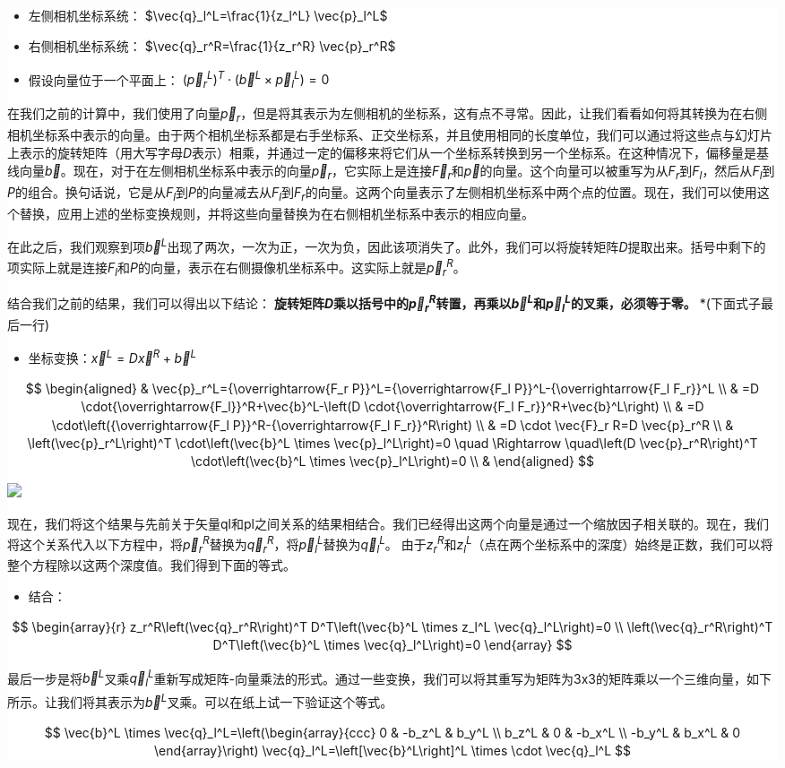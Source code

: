 
- 左侧相机坐标系统： $\vec{q}_l^L=\frac{1}{z_l^L} \vec{p}_l^L$

- 右侧相机坐标系统： $\vec{q}_r^R=\frac{1}{z_r^R} \vec{p}_r^R$

- 假设向量位于一个平面上： $\left(\vec{p}_r^L\right)^T \cdot\left(\vec{b}^L \times \vec{p}_l^L\right)=0$


在我们之前的计算中，我们使用了向量$\vec{p}_r$，但是将其表示为左侧相机的坐标系，这有点不寻常。因此，让我们看看如何将其转换为在右侧相机坐标系中表示的向量。由于两个相机坐标系都是右手坐标系、正交坐标系，并且使用相同的长度单位，我们可以通过将这些点与幻灯片上表示的旋转矩阵（用大写字母$D$表示）相乘，并通过一定的偏移来将它们从一个坐标系转换到另一个坐标系。在这种情况下，偏移量是基线向量$\vec{b}$。现在，对于在左侧相机坐标系中表示的向量$\vec{p}_r$，它实际上是连接$\vec{F}_r$和$\vec{p}$的向量。这个向量可以被重写为从$F_r$到$F_l$，然后从$F_l$到$P$的组合。换句话说，它是从$F_l$到$P$的向量减去从$F_l$到$F_r$的向量。这两个向量表示了左侧相机坐标系中两个点的位置。现在，我们可以使用这个替换，应用上述的坐标变换规则，并将这些向量替换为在右侧相机坐标系中表示的相应向量。

在此之后，我们观察到项$\vec{b}^L$出现了两次，一次为正，一次为负，因此该项消失了。此外，我们可以将旋转矩阵$D$提取出来。括号中剩下的项实际上就是连接$F_l$和$P$的向量，表示在右侧摄像机坐标系中。这实际上就是$\vec{p}_r^R$。

结合我们之前的结果，我们可以得出以下结论：
**旋转矩阵$D$乘以括号中的$\vec{p}_r^R$转置，再乘以$\vec{b}^L$和$\vec{p}_l^L$的叉乘，必须等于零。** *(下面式子最后一行)

- 坐标变换：$\vec{x}^L=D \vec{x}^R+\vec{b}^L$

$$
\begin{aligned}
& \vec{p}_r^L={\overrightarrow{F_r P}}^L={\overrightarrow{F_l P}}^L-{\overrightarrow{F_l F_r}}^L \\
& =D \cdot{\overrightarrow{F_l}}^R+\vec{b}^L-\left(D \cdot{\overrightarrow{F_l F_r}}^R+\vec{b}^L\right) \\
& =D \cdot\left({\overrightarrow{F_l P}}^R-{\overrightarrow{F_l F_r}}^R\right) \\
& =D \cdot \vec{F}_r R=D \vec{p}_r^R \\
& \left(\vec{p}_r^L\right)^T \cdot\left(\vec{b}^L \times \vec{p}_l^L\right)=0 \quad \Rightarrow \quad\left(D \vec{p}_r^R\right)^T \cdot\left(\vec{b}^L \times \vec{p}_l^L\right)=0 \\
&
\end{aligned}
$$

![](https://raw.githubusercontent.com/WenboLi-CN-DE/Picture/main/20230615144259.png)

现在，我们将这个结果与先前关于矢量ql和pl之间关系的结果相结合。我们已经得出这两个向量是通过一个缩放因子相关联的。现在，我们将这个关系代入以下方程中，将$\vec{p}_r^R$替换为$\vec{q}_r^R$，将$\vec{p}_l^L$替换为$\vec{q}_l^L$。
由于$z_r^R$和$z_l^L$（点在两个坐标系中的深度）始终是正数，我们可以将整个方程除以这两个深度值。我们得到下面的等式。


- 结合： 

$$
\begin{array}{r}
z_r^R\left(\vec{q}_r^R\right)^T D^T\left(\vec{b}^L \times z_l^L \vec{q}_l^L\right)=0 \\
\left(\vec{q}_r^R\right)^T D^T\left(\vec{b}^L \times \vec{q}_l^L\right)=0
\end{array}
$$

最后一步是将$\vec{b}^L$叉乘$\vec{q}_l^L$重新写成矩阵-向量乘法的形式。通过一些变换，我们可以将其重写为矩阵为3x3的矩阵乘以一个三维向量，如下所示。让我们将其表示为$\vec{b}^L$叉乘。可以在纸上试一下验证这个等式。

$$
\vec{b}^L \times \vec{q}_l^L=\left(\begin{array}{ccc}
0 & -b_z^L & b_y^L \\
b_z^L & 0 & -b_x^L \\
-b_y^L & b_x^L & 0
\end{array}\right) \vec{q}_l^L=\left[\vec{b}^L\right]^L \times \cdot \vec{q}_l^L
$$
